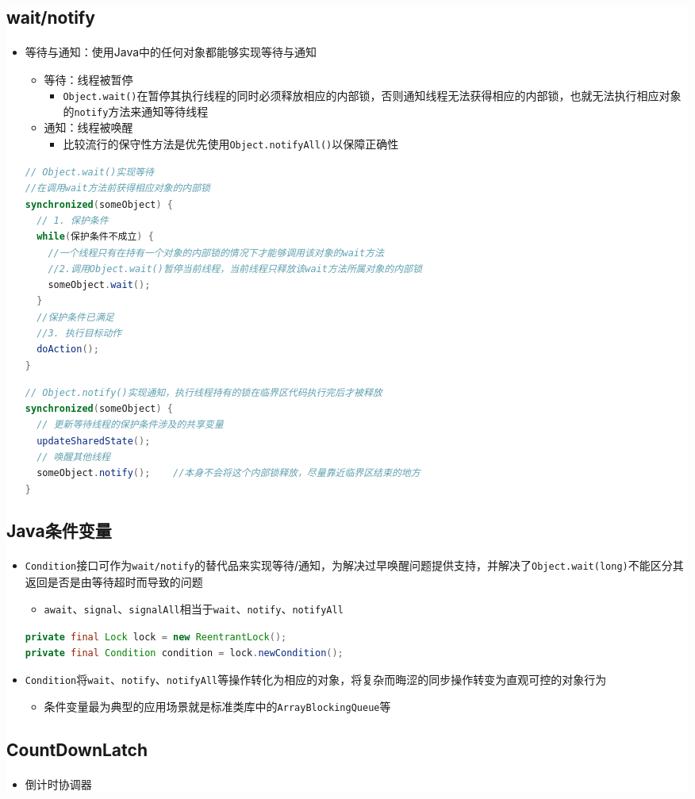 ## wait/notify

* 等待与通知：使用Java中的任何对象都能够实现等待与通知

  * 等待：线程被暂停
    * `Object.wait()`在暂停其执行线程的同时必须释放相应的内部锁，否则通知线程无法获得相应的内部锁，也就无法执行相应对象的`notify`方法来通知等待线程
  * 通知：线程被唤醒
    * 比较流行的保守性方法是优先使用`Object.notifyAll()`以保障正确性

  ```java
  // Object.wait()实现等待
  //在调用wait方法前获得相应对象的内部锁
  synchronized(someObject) {
    // 1. 保护条件
    while(保护条件不成立) {
      //一个线程只有在持有一个对象的内部锁的情况下才能够调用该对象的wait方法
      //2.调用Object.wait()暂停当前线程，当前线程只释放该wait方法所属对象的内部锁
      someObject.wait();
    }
    //保护条件已满足
    //3. 执行目标动作
    doAction();
  }
  ```

  ```java
  // Object.notify()实现通知，执行线程持有的锁在临界区代码执行完后才被释放
  synchronized(someObject) {
    // 更新等待线程的保护条件涉及的共享变量
    updateSharedState();
    // 唤醒其他线程
    someObject.notify();    //本身不会将这个内部锁释放，尽量靠近临界区结束的地方
  }
  ```

## Java条件变量

* `Condition`接口可作为`wait/notify`的替代品来实现等待/通知，为解决过早唤醒问题提供支持，并解决了`Object.wait(long)`不能区分其返回是否是由等待超时而导致的问题

  * `await`、`signal`、`signalAll`相当于`wait`、`notify`、`notifyAll`

  ```java
  private final Lock lock = new ReentrantLock();
  private final Condition condition = lock.newCondition();
  ```
  
* `Condition`将`wait`、`notify`、`notifyAll`等操作转化为相应的对象，将复杂而晦涩的同步操作转变为直观可控的对象行为 

  * 条件变量最为典型的应用场景就是标准类库中的`ArrayBlockingQueue`等

## CountDownLatch

* 倒计时协调器
